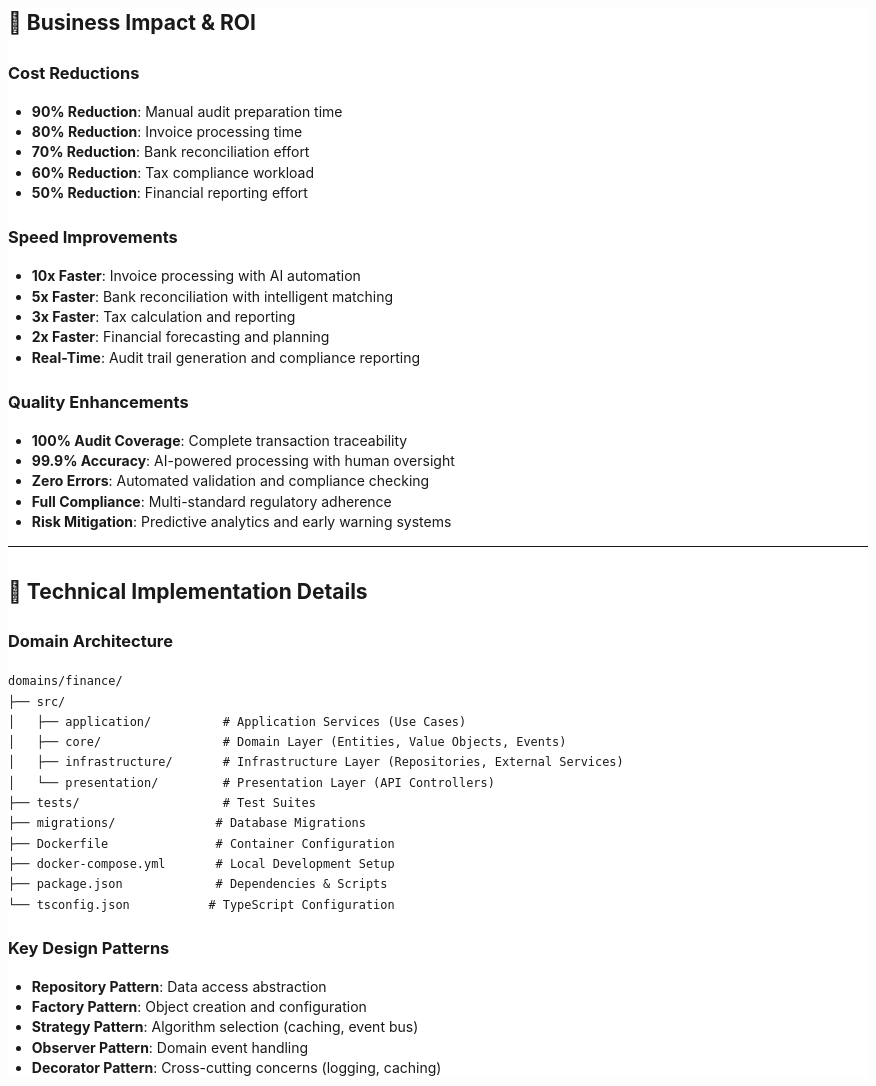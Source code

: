 
## 🎯 Business Impact & ROI

### Cost Reductions
- **90% Reduction**: Manual audit preparation time
- **80% Reduction**: Invoice processing time
- **70% Reduction**: Bank reconciliation effort
- **60% Reduction**: Tax compliance workload
- **50% Reduction**: Financial reporting effort

### Speed Improvements
- **10x Faster**: Invoice processing with AI automation
- **5x Faster**: Bank reconciliation with intelligent matching
- **3x Faster**: Tax calculation and reporting
- **2x Faster**: Financial forecasting and planning
- **Real-Time**: Audit trail generation and compliance reporting

### Quality Enhancements
- **100% Audit Coverage**: Complete transaction traceability
- **99.9% Accuracy**: AI-powered processing with human oversight
- **Zero Errors**: Automated validation and compliance checking
- **Full Compliance**: Multi-standard regulatory adherence
- **Risk Mitigation**: Predictive analytics and early warning systems

---

## 🔧 Technical Implementation Details

### Domain Architecture
```
domains/finance/
├── src/
│   ├── application/          # Application Services (Use Cases)
│   ├── core/                 # Domain Layer (Entities, Value Objects, Events)
│   ├── infrastructure/       # Infrastructure Layer (Repositories, External Services)
│   └── presentation/         # Presentation Layer (API Controllers)
├── tests/                    # Test Suites
├── migrations/              # Database Migrations
├── Dockerfile               # Container Configuration
├── docker-compose.yml       # Local Development Setup
├── package.json             # Dependencies & Scripts
└── tsconfig.json           # TypeScript Configuration
```

### Key Design Patterns
- **Repository Pattern**: Data access abstraction
- **Factory Pattern**: Object creation and configuration
- **Strategy Pattern**: Algorithm selection (caching, event bus)
- **Observer Pattern**: Domain event handling
- **Decorator Pattern**: Cross-cutting concerns (logging, caching)
